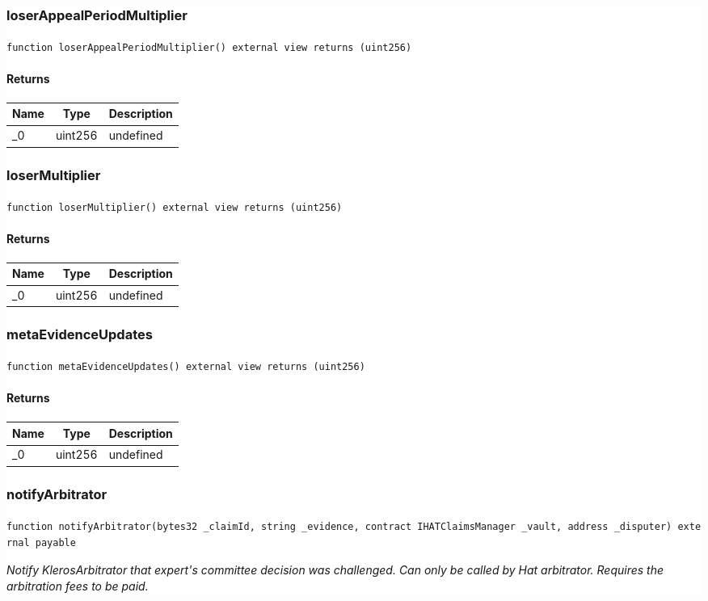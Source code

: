 ### loserAppealPeriodMultiplier

```solidity
function loserAppealPeriodMultiplier() external view returns (uint256)
```






#### Returns

| Name | Type | Description |
|---|---|---|
| _0 | uint256 | undefined |

### loserMultiplier

```solidity
function loserMultiplier() external view returns (uint256)
```






#### Returns

| Name | Type | Description |
|---|---|---|
| _0 | uint256 | undefined |

### metaEvidenceUpdates

```solidity
function metaEvidenceUpdates() external view returns (uint256)
```






#### Returns

| Name | Type | Description |
|---|---|---|
| _0 | uint256 | undefined |

### notifyArbitrator

```solidity
function notifyArbitrator(bytes32 _claimId, string _evidence, contract IHATClaimsManager _vault, address _disputer) external payable
```



*Notify KlerosArbitrator that expert&#39;s committee decision was challenged. Can only be called by Hat arbitrator.  Requires the arbitration fees to be paid.*
